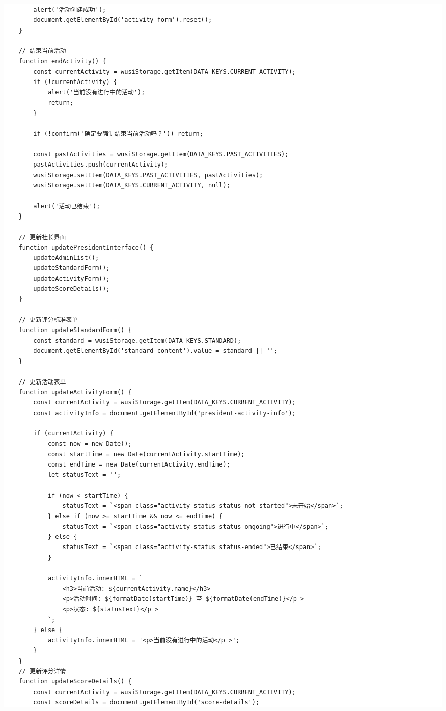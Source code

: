             alert('活动创建成功');
            document.getElementById('activity-form').reset();
        }

        // 结束当前活动
        function endActivity() {
            const currentActivity = wusiStorage.getItem(DATA_KEYS.CURRENT_ACTIVITY);
            if (!currentActivity) {
                alert('当前没有进行中的活动');
                return;
            }
            
            if (!confirm('确定要强制结束当前活动吗？')) return;
            
            const pastActivities = wusiStorage.getItem(DATA_KEYS.PAST_ACTIVITIES);
            pastActivities.push(currentActivity);
            wusiStorage.setItem(DATA_KEYS.PAST_ACTIVITIES, pastActivities);
            wusiStorage.setItem(DATA_KEYS.CURRENT_ACTIVITY, null);
            
            alert('活动已结束');
        }

        // 更新社长界面
        function updatePresidentInterface() {
            updateAdminList();
            updateStandardForm();
            updateActivityForm();
            updateScoreDetails();
        }

        // 更新评分标准表单
        function updateStandardForm() {
            const standard = wusiStorage.getItem(DATA_KEYS.STANDARD);
            document.getElementById('standard-content').value = standard || '';
        }

        // 更新活动表单
        function updateActivityForm() {
            const currentActivity = wusiStorage.getItem(DATA_KEYS.CURRENT_ACTIVITY);
            const activityInfo = document.getElementById('president-activity-info');
            
            if (currentActivity) {
                const now = new Date();
                const startTime = new Date(currentActivity.startTime);
                const endTime = new Date(currentActivity.endTime);
                let statusText = '';

                if (now < startTime) {
                    statusText = `<span class="activity-status status-not-started">未开始</span>`;
                } else if (now >= startTime && now <= endTime) {
                    statusText = `<span class="activity-status status-ongoing">进行中</span>`;
                } else {
                    statusText = `<span class="activity-status status-ended">已结束</span>`;
                }

                activityInfo.innerHTML = `
                    <h3>当前活动: ${currentActivity.name}</h3>
                    <p>活动时间: ${formatDate(startTime)} 至 ${formatDate(endTime)}</p >
                    <p>状态: ${statusText}</p >
                `;
            } else {
                activityInfo.innerHTML = '<p>当前没有进行中的活动</p >';
            }
        }
        // 更新评分详情
        function updateScoreDetails() {
            const currentActivity = wusiStorage.getItem(DATA_KEYS.CURRENT_ACTIVITY);
            const scoreDetails = document.getElementById('score-details');